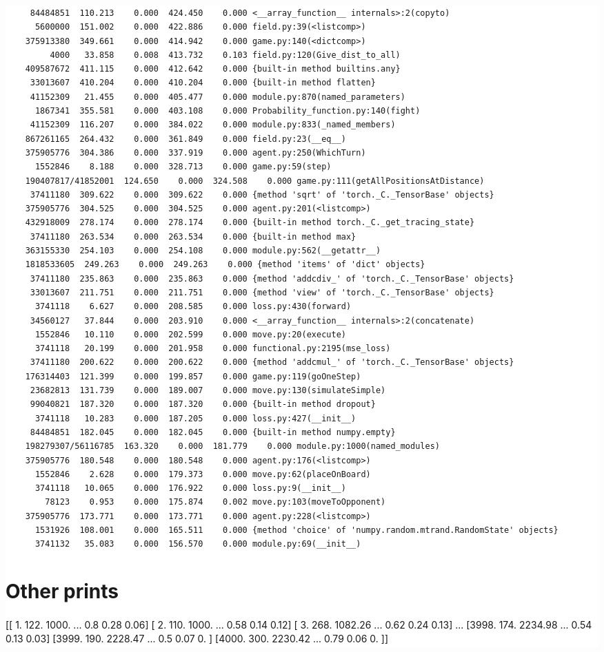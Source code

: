          84484851  110.213    0.000  424.450    0.000 <__array_function__ internals>:2(copyto)
          5600000  151.002    0.000  422.886    0.000 field.py:39(<listcomp>)
        375913380  349.661    0.000  414.942    0.000 game.py:140(<dictcomp>)
             4000   33.858    0.008  413.732    0.103 field.py:120(Give_dist_to_all)
        409587672  411.115    0.000  412.642    0.000 {built-in method builtins.any}
         33013607  410.204    0.000  410.204    0.000 {built-in method flatten}
         41152309   21.455    0.000  405.477    0.000 module.py:870(named_parameters)
          1867341  355.581    0.000  403.108    0.000 Probability_function.py:140(fight)
         41152309  116.207    0.000  384.022    0.000 module.py:833(_named_members)
        867261165  264.432    0.000  361.849    0.000 field.py:23(__eq__)
        375905776  304.386    0.000  337.919    0.000 agent.py:250(WhichTurn)
          1552846    8.188    0.000  328.713    0.000 game.py:59(step)
        190407817/41852001  124.650    0.000  324.508    0.000 game.py:111(getAllPositionsAtDistance)
         37411180  309.622    0.000  309.622    0.000 {method 'sqrt' of 'torch._C._TensorBase' objects}
        375905776  304.525    0.000  304.525    0.000 agent.py:201(<listcomp>)
        432918009  278.174    0.000  278.174    0.000 {built-in method torch._C._get_tracing_state}
         37411180  263.534    0.000  263.534    0.000 {built-in method max}
        363155330  254.103    0.000  254.108    0.000 module.py:562(__getattr__)
        1818533605  249.263    0.000  249.263    0.000 {method 'items' of 'dict' objects}
         37411180  235.863    0.000  235.863    0.000 {method 'addcdiv_' of 'torch._C._TensorBase' objects}
         33013607  211.751    0.000  211.751    0.000 {method 'view' of 'torch._C._TensorBase' objects}
          3741118    6.627    0.000  208.585    0.000 loss.py:430(forward)
         34560127   37.844    0.000  203.910    0.000 <__array_function__ internals>:2(concatenate)
          1552846   10.110    0.000  202.599    0.000 move.py:20(execute)
          3741118   20.199    0.000  201.958    0.000 functional.py:2195(mse_loss)
         37411180  200.622    0.000  200.622    0.000 {method 'addcmul_' of 'torch._C._TensorBase' objects}
        176314403  121.399    0.000  199.857    0.000 game.py:119(goOneStep)
         23682813  131.739    0.000  189.007    0.000 move.py:130(simulateSimple)
         99040821  187.320    0.000  187.320    0.000 {built-in method dropout}
          3741118   10.283    0.000  187.205    0.000 loss.py:427(__init__)
         84484851  182.045    0.000  182.045    0.000 {built-in method numpy.empty}
        198279307/56116785  163.320    0.000  181.779    0.000 module.py:1000(named_modules)
        375905776  180.548    0.000  180.548    0.000 agent.py:176(<listcomp>)
          1552846    2.628    0.000  179.373    0.000 move.py:62(placeOnBoard)
          3741118   10.065    0.000  176.922    0.000 loss.py:9(__init__)
            78123    0.953    0.000  175.874    0.002 move.py:103(moveToOpponent)
        375905776  173.771    0.000  173.771    0.000 agent.py:228(<listcomp>)
          1531926  108.001    0.000  165.511    0.000 {method 'choice' of 'numpy.random.mtrand.RandomState' objects}
          3741132   35.083    0.000  156.570    0.000 module.py:69(__init__)


# Other prints

[[   1.    122.   1000.   ...    0.8     0.28    0.06]
 [   2.    110.   1000.   ...    0.58    0.14    0.12]
 [   3.    268.   1082.26 ...    0.62    0.24    0.13]
 ...
 [3998.    174.   2234.98 ...    0.54    0.13    0.03]
 [3999.    190.   2228.47 ...    0.5     0.07    0.  ]
 [4000.    300.   2230.42 ...    0.79    0.06    0.  ]]
